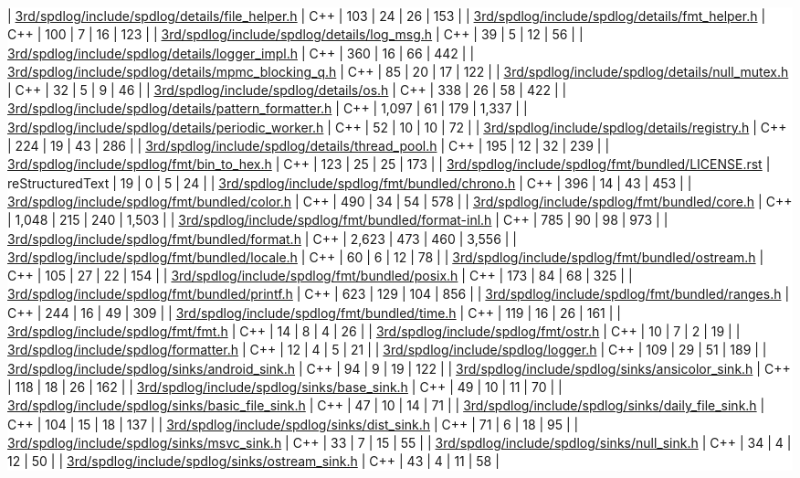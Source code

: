| [3rd/spdlog/include/spdlog/details/file_helper.h](/3rd/spdlog/include/spdlog/details/file_helper.h) | C++ | 103 | 24 | 26 | 153 |
| [3rd/spdlog/include/spdlog/details/fmt_helper.h](/3rd/spdlog/include/spdlog/details/fmt_helper.h) | C++ | 100 | 7 | 16 | 123 |
| [3rd/spdlog/include/spdlog/details/log_msg.h](/3rd/spdlog/include/spdlog/details/log_msg.h) | C++ | 39 | 5 | 12 | 56 |
| [3rd/spdlog/include/spdlog/details/logger_impl.h](/3rd/spdlog/include/spdlog/details/logger_impl.h) | C++ | 360 | 16 | 66 | 442 |
| [3rd/spdlog/include/spdlog/details/mpmc_blocking_q.h](/3rd/spdlog/include/spdlog/details/mpmc_blocking_q.h) | C++ | 85 | 20 | 17 | 122 |
| [3rd/spdlog/include/spdlog/details/null_mutex.h](/3rd/spdlog/include/spdlog/details/null_mutex.h) | C++ | 32 | 5 | 9 | 46 |
| [3rd/spdlog/include/spdlog/details/os.h](/3rd/spdlog/include/spdlog/details/os.h) | C++ | 338 | 26 | 58 | 422 |
| [3rd/spdlog/include/spdlog/details/pattern_formatter.h](/3rd/spdlog/include/spdlog/details/pattern_formatter.h) | C++ | 1,097 | 61 | 179 | 1,337 |
| [3rd/spdlog/include/spdlog/details/periodic_worker.h](/3rd/spdlog/include/spdlog/details/periodic_worker.h) | C++ | 52 | 10 | 10 | 72 |
| [3rd/spdlog/include/spdlog/details/registry.h](/3rd/spdlog/include/spdlog/details/registry.h) | C++ | 224 | 19 | 43 | 286 |
| [3rd/spdlog/include/spdlog/details/thread_pool.h](/3rd/spdlog/include/spdlog/details/thread_pool.h) | C++ | 195 | 12 | 32 | 239 |
| [3rd/spdlog/include/spdlog/fmt/bin_to_hex.h](/3rd/spdlog/include/spdlog/fmt/bin_to_hex.h) | C++ | 123 | 25 | 25 | 173 |
| [3rd/spdlog/include/spdlog/fmt/bundled/LICENSE.rst](/3rd/spdlog/include/spdlog/fmt/bundled/LICENSE.rst) | reStructuredText | 19 | 0 | 5 | 24 |
| [3rd/spdlog/include/spdlog/fmt/bundled/chrono.h](/3rd/spdlog/include/spdlog/fmt/bundled/chrono.h) | C++ | 396 | 14 | 43 | 453 |
| [3rd/spdlog/include/spdlog/fmt/bundled/color.h](/3rd/spdlog/include/spdlog/fmt/bundled/color.h) | C++ | 490 | 34 | 54 | 578 |
| [3rd/spdlog/include/spdlog/fmt/bundled/core.h](/3rd/spdlog/include/spdlog/fmt/bundled/core.h) | C++ | 1,048 | 215 | 240 | 1,503 |
| [3rd/spdlog/include/spdlog/fmt/bundled/format-inl.h](/3rd/spdlog/include/spdlog/fmt/bundled/format-inl.h) | C++ | 785 | 90 | 98 | 973 |
| [3rd/spdlog/include/spdlog/fmt/bundled/format.h](/3rd/spdlog/include/spdlog/fmt/bundled/format.h) | C++ | 2,623 | 473 | 460 | 3,556 |
| [3rd/spdlog/include/spdlog/fmt/bundled/locale.h](/3rd/spdlog/include/spdlog/fmt/bundled/locale.h) | C++ | 60 | 6 | 12 | 78 |
| [3rd/spdlog/include/spdlog/fmt/bundled/ostream.h](/3rd/spdlog/include/spdlog/fmt/bundled/ostream.h) | C++ | 105 | 27 | 22 | 154 |
| [3rd/spdlog/include/spdlog/fmt/bundled/posix.h](/3rd/spdlog/include/spdlog/fmt/bundled/posix.h) | C++ | 173 | 84 | 68 | 325 |
| [3rd/spdlog/include/spdlog/fmt/bundled/printf.h](/3rd/spdlog/include/spdlog/fmt/bundled/printf.h) | C++ | 623 | 129 | 104 | 856 |
| [3rd/spdlog/include/spdlog/fmt/bundled/ranges.h](/3rd/spdlog/include/spdlog/fmt/bundled/ranges.h) | C++ | 244 | 16 | 49 | 309 |
| [3rd/spdlog/include/spdlog/fmt/bundled/time.h](/3rd/spdlog/include/spdlog/fmt/bundled/time.h) | C++ | 119 | 16 | 26 | 161 |
| [3rd/spdlog/include/spdlog/fmt/fmt.h](/3rd/spdlog/include/spdlog/fmt/fmt.h) | C++ | 14 | 8 | 4 | 26 |
| [3rd/spdlog/include/spdlog/fmt/ostr.h](/3rd/spdlog/include/spdlog/fmt/ostr.h) | C++ | 10 | 7 | 2 | 19 |
| [3rd/spdlog/include/spdlog/formatter.h](/3rd/spdlog/include/spdlog/formatter.h) | C++ | 12 | 4 | 5 | 21 |
| [3rd/spdlog/include/spdlog/logger.h](/3rd/spdlog/include/spdlog/logger.h) | C++ | 109 | 29 | 51 | 189 |
| [3rd/spdlog/include/spdlog/sinks/android_sink.h](/3rd/spdlog/include/spdlog/sinks/android_sink.h) | C++ | 94 | 9 | 19 | 122 |
| [3rd/spdlog/include/spdlog/sinks/ansicolor_sink.h](/3rd/spdlog/include/spdlog/sinks/ansicolor_sink.h) | C++ | 118 | 18 | 26 | 162 |
| [3rd/spdlog/include/spdlog/sinks/base_sink.h](/3rd/spdlog/include/spdlog/sinks/base_sink.h) | C++ | 49 | 10 | 11 | 70 |
| [3rd/spdlog/include/spdlog/sinks/basic_file_sink.h](/3rd/spdlog/include/spdlog/sinks/basic_file_sink.h) | C++ | 47 | 10 | 14 | 71 |
| [3rd/spdlog/include/spdlog/sinks/daily_file_sink.h](/3rd/spdlog/include/spdlog/sinks/daily_file_sink.h) | C++ | 104 | 15 | 18 | 137 |
| [3rd/spdlog/include/spdlog/sinks/dist_sink.h](/3rd/spdlog/include/spdlog/sinks/dist_sink.h) | C++ | 71 | 6 | 18 | 95 |
| [3rd/spdlog/include/spdlog/sinks/msvc_sink.h](/3rd/spdlog/include/spdlog/sinks/msvc_sink.h) | C++ | 33 | 7 | 15 | 55 |
| [3rd/spdlog/include/spdlog/sinks/null_sink.h](/3rd/spdlog/include/spdlog/sinks/null_sink.h) | C++ | 34 | 4 | 12 | 50 |
| [3rd/spdlog/include/spdlog/sinks/ostream_sink.h](/3rd/spdlog/include/spdlog/sinks/ostream_sink.h) | C++ | 43 | 4 | 11 | 58 |